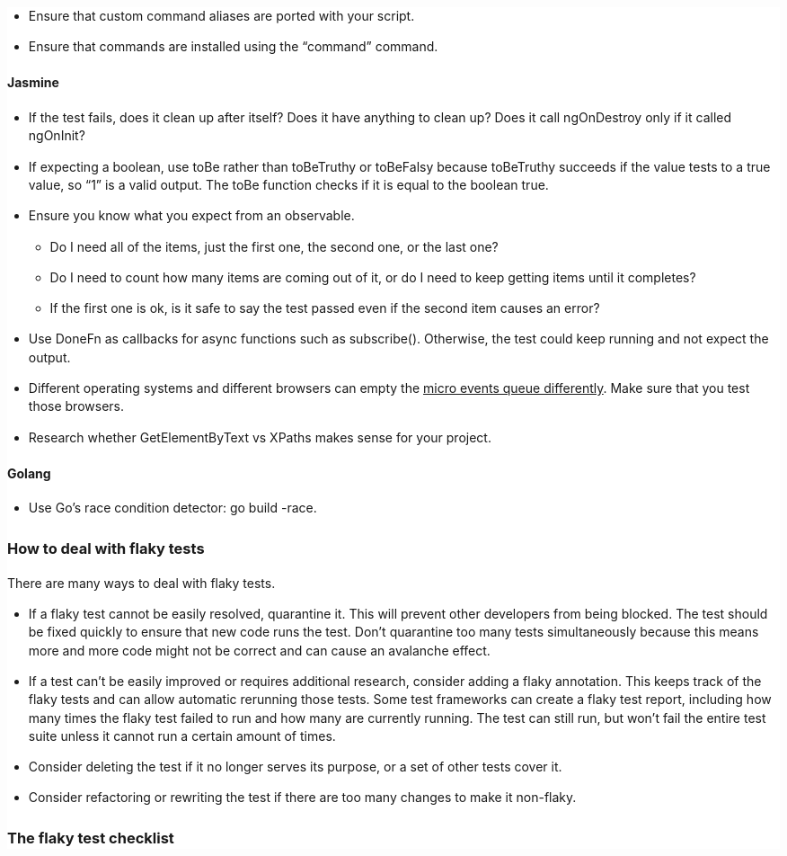 -   Ensure that custom command aliases are ported with your script.

-   Ensure that commands are installed using the “command” command.

#### Jasmine

-   If the test fails, does it clean up after itself? Does it have anything to clean up? Does it call ngOnDestroy only if it called ngOnInit?

-   If expecting a boolean, use toBe rather than toBeTruthy or toBeFalsy because toBeTruthy succeeds if the value tests to a true value, so “1” is a valid output. The toBe function checks if it is equal to the boolean true.

-   Ensure you know what you expect from an observable.

    -   Do I need all of the items, just the first one, the second one, or the last one?

    -   Do I need to count how many items are coming out of it, or do I need to keep getting items until it completes?

    -   If the first one is ok, is it safe to say the test passed even if the second item causes an error?

-   Use DoneFn as callbacks for async functions such as subscribe(). Otherwise, the test could keep running and not expect the output.

-   Different operating systems and different browsers can empty the [<u>micro events queue differently</u>](https://jakearchibald.com/2015/tasks-microtasks-queues-and-schedules/). Make sure that you test those browsers.

-   Research whether GetElementByText vs XPaths makes sense for your project.

#### Golang

-   Use Go’s race condition detector: go build -race.

### How to deal with flaky tests

There are many ways to deal with flaky tests.

-   If a flaky test cannot be easily resolved, quarantine it. This will prevent other developers from being blocked. The test should be fixed quickly to ensure that new code runs the test. Don’t quarantine too many tests simultaneously because this means more and more code might not be correct and can cause an avalanche effect.

-   If a test can’t be easily improved or requires additional research, consider adding a flaky annotation. This keeps track of the flaky tests and can allow automatic rerunning those tests. Some test frameworks can create a flaky test report, including how many times the flaky test failed to run and how many are currently running. The test can still run, but won’t fail the entire test suite unless it cannot run a certain amount of times.

-   Consider deleting the test if it no longer serves its purpose, or a set of other tests cover it.

-   Consider refactoring or rewriting the test if there are too many changes to make it non-flaky.

### The flaky test checklist
